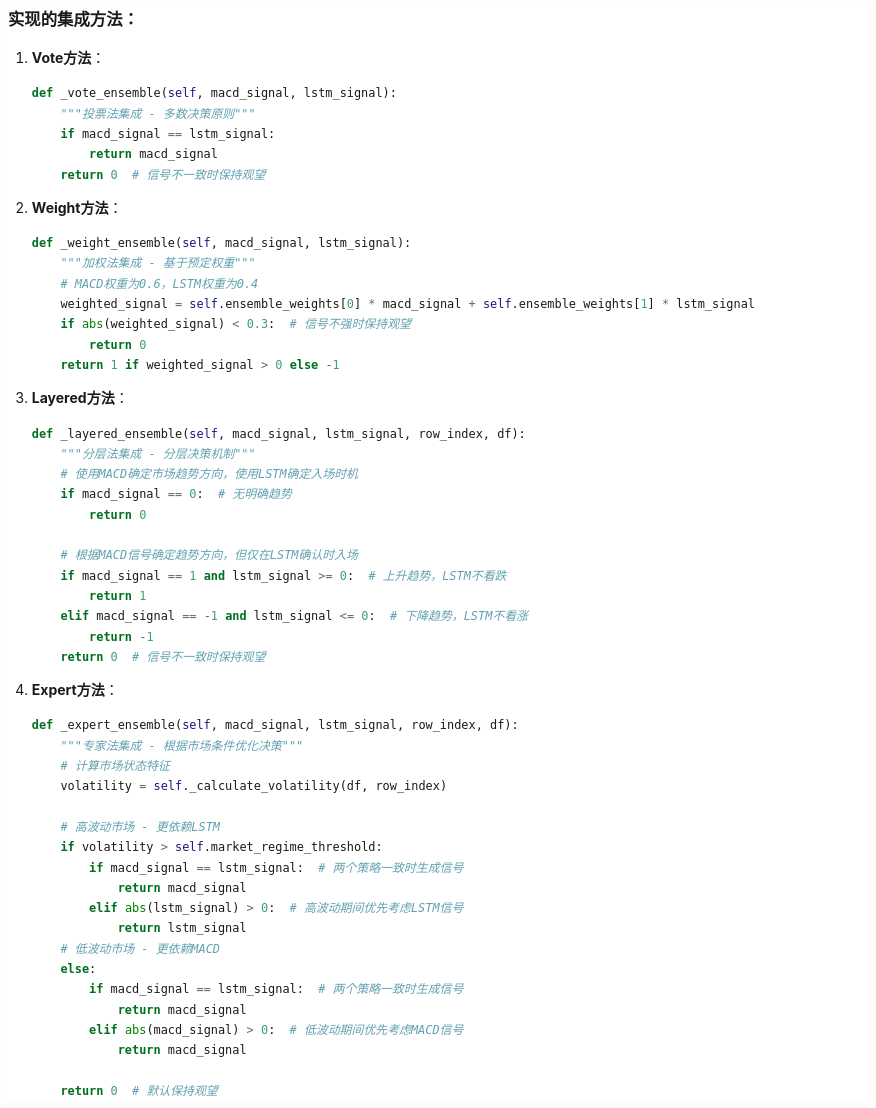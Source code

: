 ### 实现的集成方法：

1. **Vote方法**：
   ```python
   def _vote_ensemble(self, macd_signal, lstm_signal):
       """投票法集成 - 多数决策原则"""
       if macd_signal == lstm_signal:
           return macd_signal
       return 0  # 信号不一致时保持观望
   ```

2. **Weight方法**：
   ```python
   def _weight_ensemble(self, macd_signal, lstm_signal):
       """加权法集成 - 基于预定权重"""
       # MACD权重为0.6，LSTM权重为0.4
       weighted_signal = self.ensemble_weights[0] * macd_signal + self.ensemble_weights[1] * lstm_signal
       if abs(weighted_signal) < 0.3:  # 信号不强时保持观望
           return 0
       return 1 if weighted_signal > 0 else -1
   ```

3. **Layered方法**：
   ```python
   def _layered_ensemble(self, macd_signal, lstm_signal, row_index, df):
       """分层法集成 - 分层决策机制"""
       # 使用MACD确定市场趋势方向，使用LSTM确定入场时机
       if macd_signal == 0:  # 无明确趋势
           return 0
           
       # 根据MACD信号确定趋势方向，但仅在LSTM确认时入场
       if macd_signal == 1 and lstm_signal >= 0:  # 上升趋势，LSTM不看跌
           return 1
       elif macd_signal == -1 and lstm_signal <= 0:  # 下降趋势，LSTM不看涨
           return -1
       return 0  # 信号不一致时保持观望
   ```

4. **Expert方法**：
   ```python
   def _expert_ensemble(self, macd_signal, lstm_signal, row_index, df):
       """专家法集成 - 根据市场条件优化决策"""
       # 计算市场状态特征
       volatility = self._calculate_volatility(df, row_index)
       
       # 高波动市场 - 更依赖LSTM
       if volatility > self.market_regime_threshold:
           if macd_signal == lstm_signal:  # 两个策略一致时生成信号
               return macd_signal
           elif abs(lstm_signal) > 0:  # 高波动期间优先考虑LSTM信号
               return lstm_signal
       # 低波动市场 - 更依赖MACD
       else:
           if macd_signal == lstm_signal:  # 两个策略一致时生成信号
               return macd_signal
           elif abs(macd_signal) > 0:  # 低波动期间优先考虑MACD信号
               return macd_signal
               
       return 0  # 默认保持观望
   ```
